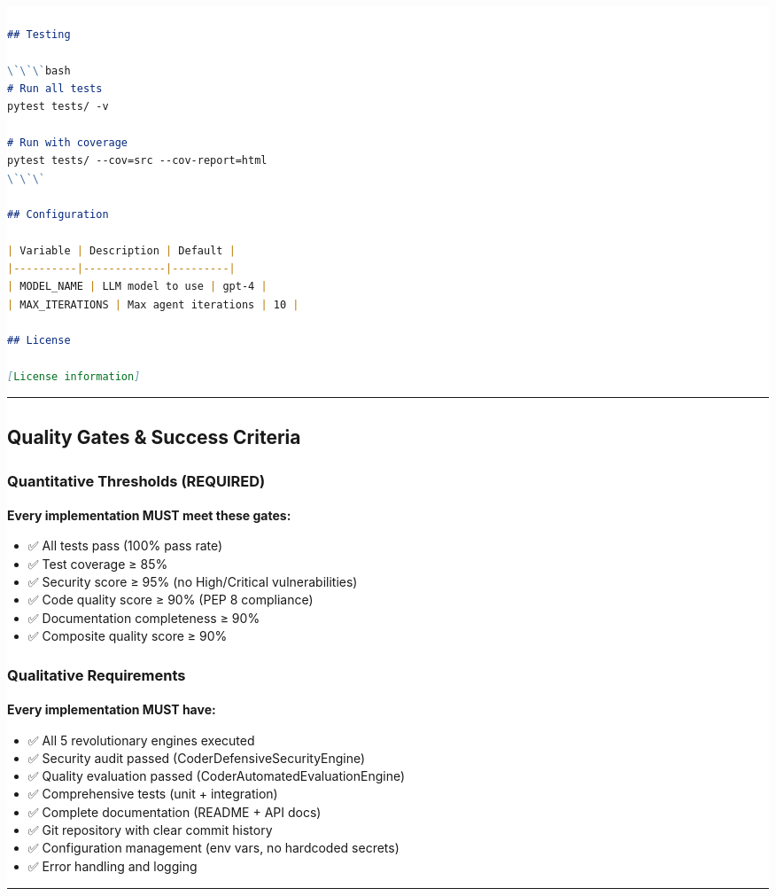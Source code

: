 ```markdown

## Testing

\`\`\`bash
# Run all tests
pytest tests/ -v

# Run with coverage
pytest tests/ --cov=src --cov-report=html
\`\`\`

## Configuration

| Variable | Description | Default |
|----------|-------------|---------|
| MODEL_NAME | LLM model to use | gpt-4 |
| MAX_ITERATIONS | Max agent iterations | 10 |

## License

[License information]
```

---

## Quality Gates & Success Criteria

### Quantitative Thresholds (REQUIRED)

**Every implementation MUST meet these gates:**

- ✅ All tests pass (100% pass rate)
- ✅ Test coverage ≥ 85%
- ✅ Security score ≥ 95% (no High/Critical vulnerabilities)
- ✅ Code quality score ≥ 90% (PEP 8 compliance)
- ✅ Documentation completeness ≥ 90%
- ✅ Composite quality score ≥ 90%

### Qualitative Requirements

**Every implementation MUST have:**

- ✅ All 5 revolutionary engines executed
- ✅ Security audit passed (CoderDefensiveSecurityEngine)
- ✅ Quality evaluation passed (CoderAutomatedEvaluationEngine)
- ✅ Comprehensive tests (unit + integration)
- ✅ Complete documentation (README + API docs)
- ✅ Git repository with clear commit history
- ✅ Configuration management (env vars, no hardcoded secrets)
- ✅ Error handling and logging

---
